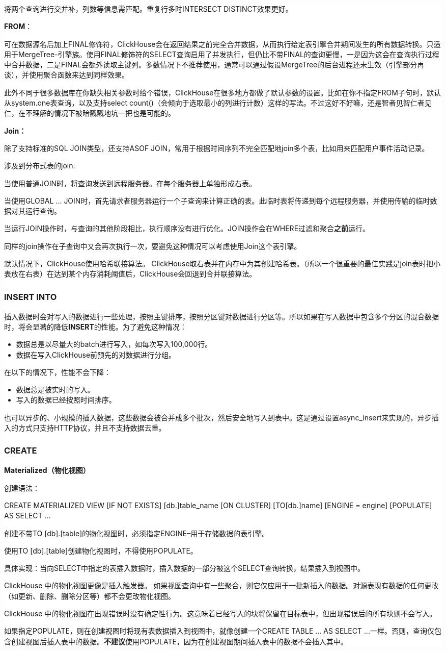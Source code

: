 将两个查询进行交并补，列数等信息需匹配。重复行多时INTERSECT DISTINCT效果更好。

**FROM**：

可在数据源名后加上FINAL修饰符，ClickHouse会在返回结果之前完全合并数据，从而执行给定表引擎合并期间发生的所有数据转换。只适用于MergeTree-引擎族。使用FINAL修饰符的SELECT查询启用了并发执行，但仍比不带FINAL的查询更慢，一是因为这会在查询执行过程中合并数据，二是FINAL会额外读取主键列。多数情况下不推荐使用，通常可以通过假设MergeTree的后台进程还未生效（引擎部分再谈），并使用聚合函数来达到同样效果。

此外不同于很多数据库在你缺失相关参数时给个错误，ClickHouse在很多地方都做了默认参数的设置。比如在你不指定FROM子句时，默认从system.one表查询，以及支持select count()（会倾向于选取最小的列进行计数）这样的写法。不过这好不好嘛，还是智者见智仁者见仁，在不理解的情况下被暗戳戳地坑一把也是可能的。

**Join：**

除了支持标准的SQL JOIN类型，还支持ASOF JOIN，常用于根据时间序列不完全匹配地join多个表，比如用来匹配用户事件活动记录。

涉及到分布式表的join:

当使用普通JOIN时，将查询发送到远程服务器。在每个服务器上单独形成右表。

当使用GLOBAL ... JOIN时，首先请求者服务器运行一个子查询来计算正确的表。此临时表将传递到每个远程服务器，并使用传输的临时数据对其运行查询。

当运行JOIN操作时，与查询的其他阶段相比，执行顺序没有进行优化。JOIN操作会在WHERE过滤和聚合**之前**运行。

同样的join操作在子查询中又会再次执行一次，要避免这种情况可以考虑使用Join这个表引擎。

默认情况下，ClickHouse使用哈希联接算法。 ClickHouse取右表并在内存中为其创建哈希表。（所以一个很重要的最佳实践是join表时把小表放在右表）在达到某个内存消耗阈值后，ClickHouse会回退到合并联接算法。

### INSERT INTO

插入数据时会对写入的数据进行一些处理，按照主键排序，按照分区键对数据进行分区等。所以如果在写入数据中包含多个分区的混合数据时，将会显著的降低**INSERT**的性能。为了避免这种情况：

*   数据总是以尽量大的batch进行写入，如每次写入100,000行。
*   数据在写入ClickHouse前预先的对数据进行分组。

在以下的情况下，性能不会下降：

*   数据总是被实时的写入。
*   写入的数据已经按照时间排序。

也可以异步的、小规模的插入数据，这些数据会被合并成多个批次，然后安全地写入到表中。这是通过设置async\_insert来实现的，异步插入的方式只支持HTTP协议，并且不支持数据去重。

### CREATE

**Materialized（物化视图）**

创建语法：

CREATE MATERIALIZED VIEW \[IF NOT EXISTS\] \[db.\]table\_name \[ON CLUSTER\] \[TO\[db.\]name\] \[ENGINE = engine\] \[POPULATE\] AS SELECT ...

创建不带TO \[db\].\[table\]的物化视图时，必须指定ENGINE–用于存储数据的表引擎。

使用TO \[db\].\[table\]创建物化视图时，不得使用POPULATE。

具体实现：当向SELECT中指定的表插入数据时，插入数据的一部分被这个SELECT查询转换，结果插入到视图中。

ClickHouse 中的物化视图更像是插入触发器。 如果视图查询中有一些聚合，则它仅应用于一批新插入的数据。对源表现有数据的任何更改（如更新、删除、删除分区等）都不会更改物化视图。

ClickHouse 中的物化视图在出现错误时没有确定性行为。这意味着已经写入的块将保留在目标表中，但出现错误后的所有块则不会写入。

如果指定POPULATE，则在创建视图时将现有表数据插入到视图中，就像创建一个CREATE TABLE ... AS SELECT ...一样。否则，查询仅包含创建视图后插入表中的数据。**不建议**使用POPULATE，因为在创建视图期间插入表中的数据不会插入其中。
